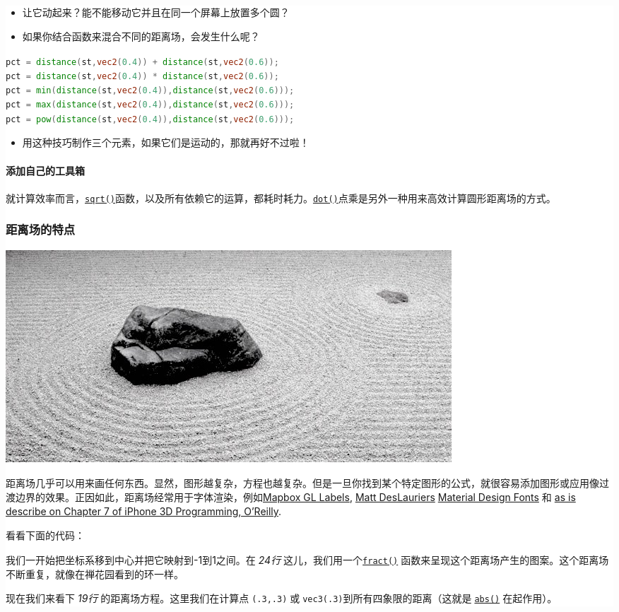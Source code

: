 * 让它动起来？能不能移动它并且在同一个屏幕上放置多个圆？

* 如果你结合函数来混合不同的距离场，会发生什么呢？

```glsl
pct = distance(st,vec2(0.4)) + distance(st,vec2(0.6));
pct = distance(st,vec2(0.4)) * distance(st,vec2(0.6));
pct = min(distance(st,vec2(0.4)),distance(st,vec2(0.6)));
pct = max(distance(st,vec2(0.4)),distance(st,vec2(0.6)));
pct = pow(distance(st,vec2(0.4)),distance(st,vec2(0.6)));
```

* 用这种技巧制作三个元素，如果它们是运动的，那就再好不过啦！

#### 添加自己的工具箱


就计算效率而言，[```sqrt()```](../glossary/?search=sqrt)函数，以及所有依赖它的运算，都耗时耗力。[```dot()```](../glossary/?search=dot)点乘是另外一种用来高效计算圆形距离场的方式。

<div class="codeAndCanvas" data="circle.frag"></div>

### 距离场的特点

![Zen garden](zen-garden.jpg)

距离场几乎可以用来画任何东西。显然，图形越复杂，方程也越复杂。但是一旦你找到某个特定图形的公式，就很容易添加图形或应用像过渡边界的效果。正因如此，距离场经常用于字体渲染，例如[Mapbox GL Labels](https://www.mapbox.com/blog/text-signed-distance-fields/), [Matt DesLauriers](https://twitter.com/mattdesl) [Material Design Fonts](http://mattdesl.svbtle.com/material-design-on-the-gpu) 和 [as is describe on Chapter 7 of iPhone 3D Programming, O’Reilly](http://chimera.labs.oreilly.com/books/1234000001814/ch07.html#ch07_id36000921).

看看下面的代码：

<div class="codeAndCanvas" data="rect-df.frag"></div>

我们一开始把坐标系移到中心并把它映射到-1到1之间。在 *24行* 这儿，我们用一个[```fract()```](../glossary/?search=fract) 函数来呈现这个距离场产生的图案。这个距离场不断重复，就像在禅花园看到的环一样。

现在我们来看下 *19行* 的距离场方程。这里我们在计算点  ```(.3,.3)``` 或 ```vec3(.3)```到所有四象限的距离（这就是 [```abs()```](../glossary/?search=abs) 在起作用）。
